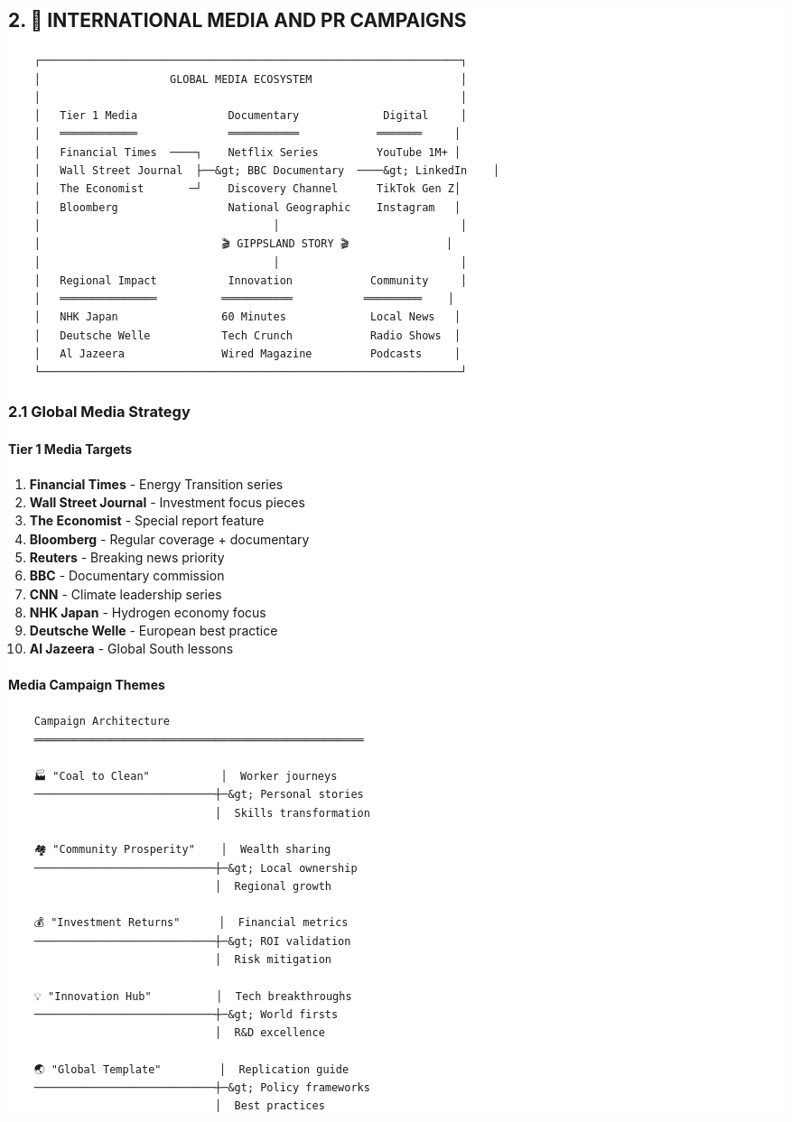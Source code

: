 
## 2. 📰 INTERNATIONAL MEDIA AND PR CAMPAIGNS

```
    ┌─────────────────────────────────────────────────────────────────┐
    │                    GLOBAL MEDIA ECOSYSTEM                       │
    │                                                                 │
    │   Tier 1 Media              Documentary             Digital     │
    │   ════════════              ═══════════            ═══════     │
    │   Financial Times  ────┐    Netflix Series         YouTube 1M+ │
    │   Wall Street Journal  ├──&gt; BBC Documentary  ────&gt; LinkedIn    │
    │   The Economist       ─┘    Discovery Channel      TikTok Gen Z│
    │   Bloomberg                 National Geographic    Instagram   │
    │                                    │                            │
    │                            🎬 GIPPSLAND STORY 🎬               │
    │                                    │                            │
    │   Regional Impact           Innovation            Community     │
    │   ═══════════════          ═══════════           ═════════    │
    │   NHK Japan                60 Minutes             Local News   │
    │   Deutsche Welle           Tech Crunch            Radio Shows  │
    │   Al Jazeera               Wired Magazine         Podcasts     │
    └─────────────────────────────────────────────────────────────────┘
```

### 2.1 Global Media Strategy

#### Tier 1 Media Targets
1. **Financial Times** - Energy Transition series
2. **Wall Street Journal** - Investment focus pieces
3. **The Economist** - Special report feature
4. **Bloomberg** - Regular coverage + documentary
5. **Reuters** - Breaking news priority
6. **BBC** - Documentary commission
7. **CNN** - Climate leadership series
8. **NHK Japan** - Hydrogen economy focus
9. **Deutsche Welle** - European best practice
10. **Al Jazeera** - Global South lessons

#### Media Campaign Themes

```
    Campaign Architecture
    ═══════════════════════════════════════════════════
    
    🏭 "Coal to Clean"           │  Worker journeys
    ────────────────────────────┼─&gt; Personal stories
                                │  Skills transformation
    
    🏘️ "Community Prosperity"    │  Wealth sharing
    ────────────────────────────┼─&gt; Local ownership
                                │  Regional growth
    
    💰 "Investment Returns"      │  Financial metrics
    ────────────────────────────┼─&gt; ROI validation
                                │  Risk mitigation
    
    💡 "Innovation Hub"          │  Tech breakthroughs
    ────────────────────────────┼─&gt; World firsts
                                │  R&D excellence
    
    🌏 "Global Template"         │  Replication guide
    ────────────────────────────┼─&gt; Policy frameworks
                                │  Best practices
```
